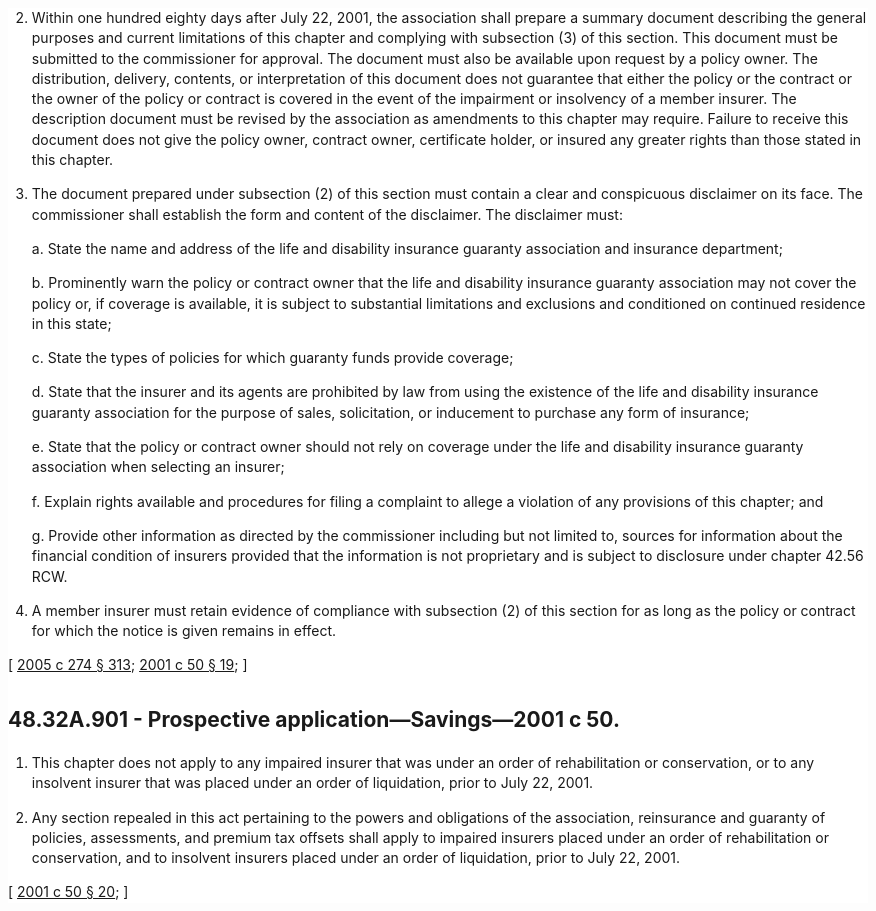 2. Within one hundred eighty days after July 22, 2001, the association shall prepare a summary document describing the general purposes and current limitations of this chapter and complying with subsection (3) of this section. This document must be submitted to the commissioner for approval. The document must also be available upon request by a policy owner. The distribution, delivery, contents, or interpretation of this document does not guarantee that either the policy or the contract or the owner of the policy or contract is covered in the event of the impairment or insolvency of a member insurer. The description document must be revised by the association as amendments to this chapter may require. Failure to receive this document does not give the policy owner, contract owner, certificate holder, or insured any greater rights than those stated in this chapter.

3. The document prepared under subsection (2) of this section must contain a clear and conspicuous disclaimer on its face. The commissioner shall establish the form and content of the disclaimer. The disclaimer must:

   a. State the name and address of the life and disability insurance guaranty association and insurance department;

   b. Prominently warn the policy or contract owner that the life and disability insurance guaranty association may not cover the policy or, if coverage is available, it is subject to substantial limitations and exclusions and conditioned on continued residence in this state;

   c. State the types of policies for which guaranty funds provide coverage;

   d. State that the insurer and its agents are prohibited by law from using the existence of the life and disability insurance guaranty association for the purpose of sales, solicitation, or inducement to purchase any form of insurance;

   e. State that the policy or contract owner should not rely on coverage under the life and disability insurance guaranty association when selecting an insurer;

   f. Explain rights available and procedures for filing a complaint to allege a violation of any provisions of this chapter; and

   g. Provide other information as directed by the commissioner including but not limited to, sources for information about the financial condition of insurers provided that the information is not proprietary and is subject to disclosure under chapter 42.56 RCW.

4. A member insurer must retain evidence of compliance with subsection (2) of this section for as long as the policy or contract for which the notice is given remains in effect.

\[ [2005 c 274 § 313](http://lawfilesext.leg.wa.gov/biennium/2005-06/Pdf/Bills/Session%20Laws/House/1133-S.SL.pdf?cite=2005%20c%20274%20§%20313); [2001 c 50 § 19](http://lawfilesext.leg.wa.gov/biennium/2001-02/Pdf/Bills/Session%20Laws/Senate/5958-S.SL.pdf?cite=2001%20c%2050%20§%2019); \]

## 48.32A.901 - Prospective application—Savings—2001 c 50.
1. This chapter does not apply to any impaired insurer that was under an order of rehabilitation or conservation, or to any insolvent insurer that was placed under an order of liquidation, prior to July 22, 2001.

2. Any section repealed in this act pertaining to the powers and obligations of the association, reinsurance and guaranty of policies, assessments, and premium tax offsets shall apply to impaired insurers placed under an order of rehabilitation or conservation, and to insolvent insurers placed under an order of liquidation, prior to July 22, 2001.

\[ [2001 c 50 § 20](http://lawfilesext.leg.wa.gov/biennium/2001-02/Pdf/Bills/Session%20Laws/Senate/5958-S.SL.pdf?cite=2001%20c%2050%20§%2020); \]

